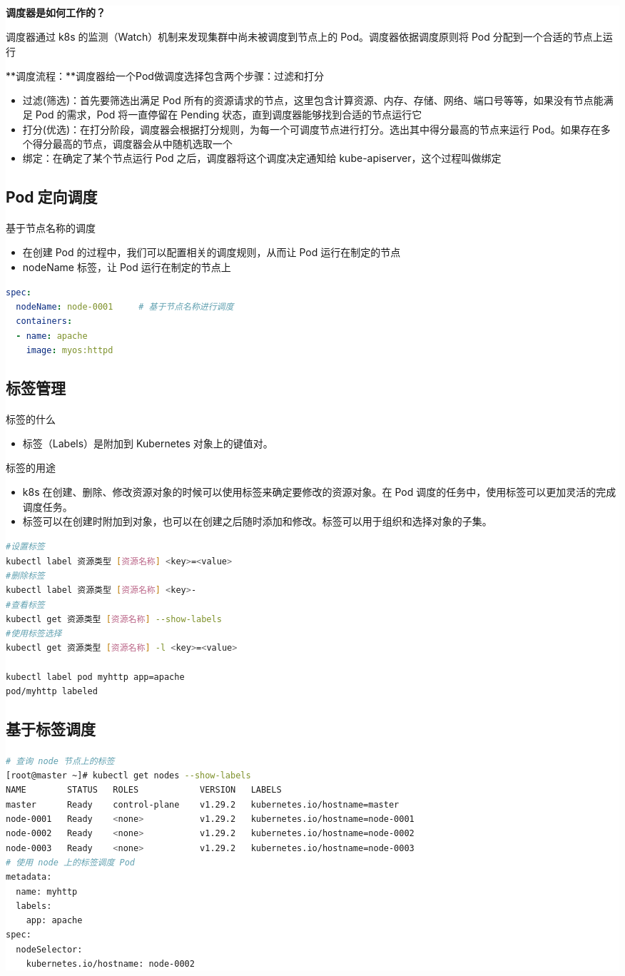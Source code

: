 **调度器是如何工作的？**

调度器通过 k8s 的监测（Watch）机制来发现集群中尚未被调度到节点上的 Pod。调度器依据调度原则将 Pod 分配到一个合适的节点上运行

**调度流程：**调度器给一个Pod做调度选择包含两个步骤：过滤和打分

- 过滤(筛选)：首先要筛选出满足 Pod 所有的资源请求的节点，这里包含计算资源、内存、存储、网络、端口号等等，如果没有节点能满足 Pod 的需求，Pod 将一直停留在 Pending 状态，直到调度器能够找到合适的节点运行它
- 打分(优选)：在打分阶段，调度器会根据打分规则，为每一个可调度节点进行打分。选出其中得分最高的节点来运行 Pod。如果存在多个得分最高的节点，调度器会从中随机选取一个
- 绑定：在确定了某个节点运行 Pod 之后，调度器将这个调度决定通知给 kube-apiserver，这个过程叫做绑定

## Pod 定向调度
基于节点名称的调度

-  在创建 Pod 的过程中，我们可以配置相关的调度规则，从而让 Pod 运行在制定的节点
-  nodeName 标签，让 Pod 运行在制定的节点上

```yaml
spec:
  nodeName: node-0001     # 基于节点名称进行调度
  containers:
  - name: apache
    image: myos:httpd
```

## 标签管理

标签的什么

- 标签（Labels）是附加到 Kubernetes 对象上的键值对。

标签的用途

- k8s 在创建、删除、修改资源对象的时候可以使用标签来确定要修改的资源对象。在 Pod 调度的任务中，使用标签可以更加灵活的完成调度任务。
- 标签可以在创建时附加到对象，也可以在创建之后随时添加和修改。标签可以用于组织和选择对象的子集。

```bash
#设置标签
kubectl label 资源类型 [资源名称] <key>=<value>
#删除标签
kubectl label 资源类型 [资源名称] <key>-
#查看标签
kubectl get 资源类型 [资源名称] --show-labels
#使用标签选择
kubectl get 资源类型 [资源名称] -l <key>=<value>

kubectl label pod myhttp app=apache
pod/myhttp labeled
```

## 基于标签调度

```bash
# 查询 node 节点上的标签
[root@master ~]# kubectl get nodes --show-labels 
NAME        STATUS   ROLES            VERSION   LABELS
master      Ready    control-plane    v1.29.2   kubernetes.io/hostname=master
node-0001   Ready    <none>           v1.29.2   kubernetes.io/hostname=node-0001
node-0002   Ready    <none>           v1.29.2   kubernetes.io/hostname=node-0002
node-0003   Ready    <none>           v1.29.2   kubernetes.io/hostname=node-0003
# 使用 node 上的标签调度 Pod
metadata:
  name: myhttp
  labels:
    app: apache
spec:
  nodeSelector:
    kubernetes.io/hostname: node-0002
```